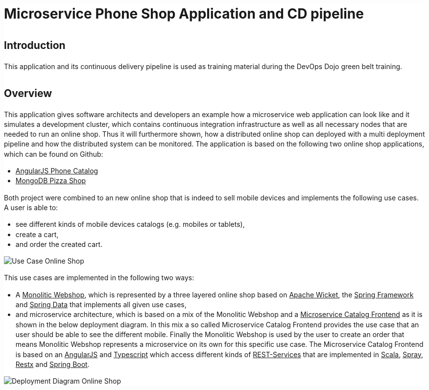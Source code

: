 # Microservice Phone Shop Application and CD pipeline

## Introduction
This application and its continuous delivery pipeline is used as training
material during the DevOps Dojo green belt training.

## Overview
This application gives software architects and developers an example how a
microservice web application can look like and it simulates a development
cluster, which contains continuous integration infrastructure as well as all
necessary nodes that are needed to run an online shop. Thus it will furthermore
shown, how a distributed online shop can deployed with a multi deployment
pipeline and how the distributed system can be monitored. The application is
based on the following two online shop applications, which can be found on
Github:
- [AngularJS Phone Catalog](https://github.com/angular/angular-phonecat)
- [MongoDB Pizza Shop](https://github.com/comsysto/mongodb-onlineshop)

Both project were combined to an new online shop that is indeed to sell mobile devices and implements the following use
cases. A user is able to:
- see different kinds of mobile devices catalogs (e.g. mobiles or tablets),
- create a cart,
- and order the created cart.

![Use Case Online Shop](https://raw.githubusercontent.com/devops-dojo/the-app/master/external/images/use_case_online_shop.png)

This use cases are implemented in the following two ways:

- A [Monolitic Webshop](https://github.com/devops-dojo/the-app/#monolith-appserver), which is represented by a three layered
  online shop based on [Apache Wicket](http://wicket.apache.org/), the [Spring Framework](http://projects.spring.io/spring-framework/)
  and [Spring Data](http://projects.spring.io/spring-data/) that implements all given use cases,
- and microservice architecture, which is based on a mix of the Monolitic Webshop and a [Microservice Catalog Frontend](https://github.com/devops-dojo/the-app/#microservice-appserver)
  as it is shown in the below deployment diagram. In this mix a so called Microservice Catalog Frontend provides the
  use case that an user should be able to see the different mobile. Finally the Monolitic Webshop is used by the user
  to create an order that means Monolitic Webshop represents a microservice on its own for this specific use case.
  The Microservice Catalog Frontend is based on an [AngularJS](https://angularjs.org/) and [Typescript](http://www.typescriptlang.org/)
  which access different kinds of [REST-Services](http://en.wikipedia.org/wiki/Representational_state_transfer) that are
  implemented in [Scala](http://www.scala-lang.org/), [Spray](http://spray.io/), [Restx](http://restx.io/) and [Spring Boot](http://projects.spring.io/spring-boot/).

![Deployment Diagram Online Shop](https://raw.githubusercontent.com/devops-dojo/the-app/master/external/images/deployment_diagramm_online_shop.png)
